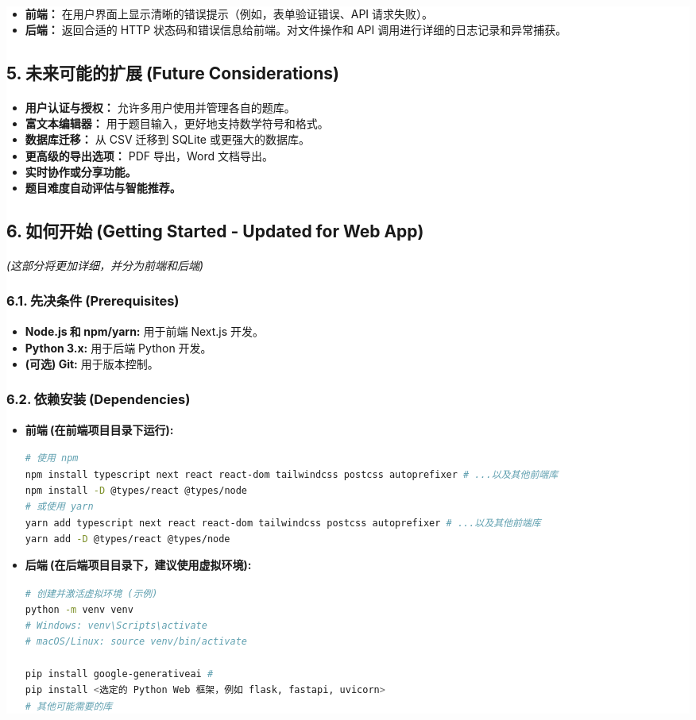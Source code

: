 * **前端：** 在用户界面上显示清晰的错误提示（例如，表单验证错误、API 请求失败）。
* **后端：** 返回合适的 HTTP 状态码和错误信息给前端。对文件操作和 API 调用进行详细的日志记录和异常捕获。

## 5. 未来可能的扩展 (Future Considerations)

* **用户认证与授权：** 允许多用户使用并管理各自的题库。
* **富文本编辑器：** 用于题目输入，更好地支持数学符号和格式。
* **数据库迁移：** 从 CSV 迁移到 SQLite 或更强大的数据库。
* **更高级的导出选项：** PDF 导出，Word 文档导出。
* **实时协作或分享功能。**
* **题目难度自动评估与智能推荐。**

## 6. 如何开始 (Getting Started - Updated for Web App)

*(这部分将更加详细，并分为前端和后端)*

### 6.1. 先决条件 (Prerequisites)

* **Node.js 和 npm/yarn:** 用于前端 Next.js 开发。
* **Python 3.x:** 用于后端 Python 开发。
* **(可选) Git:** 用于版本控制。

### 6.2. 依赖安装 (Dependencies)

* **前端 (在前端项目目录下运行):**
    ```bash
    # 使用 npm
    npm install typescript next react react-dom tailwindcss postcss autoprefixer # ...以及其他前端库
    npm install -D @types/react @types/node
    # 或使用 yarn
    yarn add typescript next react react-dom tailwindcss postcss autoprefixer # ...以及其他前端库
    yarn add -D @types/react @types/node
    ```
* **后端 (在后端项目目录下，建议使用虚拟环境):**
    ```bash
    # 创建并激活虚拟环境 (示例)
    python -m venv venv
    # Windows: venv\Scripts\activate
    # macOS/Linux: source venv/bin/activate

    pip install google-generativeai #
    pip install <选定的 Python Web 框架，例如 flask, fastapi, uvicorn>
    # 其他可能需要的库
    ```
